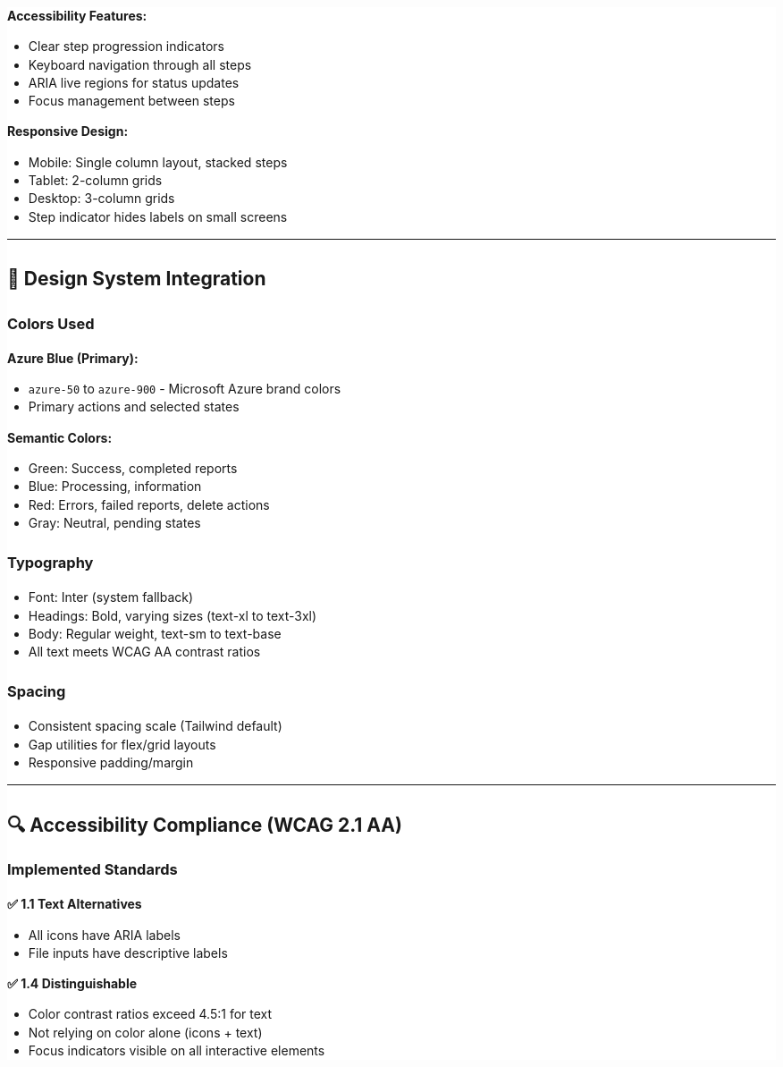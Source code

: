 **Accessibility Features:**
- Clear step progression indicators
- Keyboard navigation through all steps
- ARIA live regions for status updates
- Focus management between steps

**Responsive Design:**
- Mobile: Single column layout, stacked steps
- Tablet: 2-column grids
- Desktop: 3-column grids
- Step indicator hides labels on small screens

---

## 🎨 Design System Integration

### Colors Used

**Azure Blue (Primary):**
- `azure-50` to `azure-900` - Microsoft Azure brand colors
- Primary actions and selected states

**Semantic Colors:**
- Green: Success, completed reports
- Blue: Processing, information
- Red: Errors, failed reports, delete actions
- Gray: Neutral, pending states

### Typography
- Font: Inter (system fallback)
- Headings: Bold, varying sizes (text-xl to text-3xl)
- Body: Regular weight, text-sm to text-base
- All text meets WCAG AA contrast ratios

### Spacing
- Consistent spacing scale (Tailwind default)
- Gap utilities for flex/grid layouts
- Responsive padding/margin

---

## 🔍 Accessibility Compliance (WCAG 2.1 AA)

### Implemented Standards

**✅ 1.1 Text Alternatives**
- All icons have ARIA labels
- File inputs have descriptive labels

**✅ 1.4 Distinguishable**
- Color contrast ratios exceed 4.5:1 for text
- Not relying on color alone (icons + text)
- Focus indicators visible on all interactive elements
